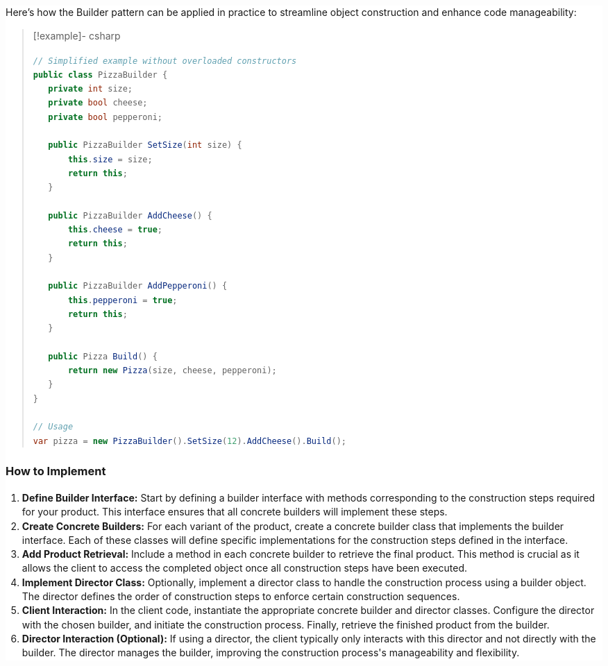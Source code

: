 Here’s how the Builder pattern can be applied in practice to streamline object construction and enhance code manageability:

> [!example]- csharp
>``` csharp
>// Simplified example without overloaded constructors
>public class PizzaBuilder {
>    private int size;
>    private bool cheese;
>    private bool pepperoni;
>
>    public PizzaBuilder SetSize(int size) {
>        this.size = size;
>        return this;
>    }
>
>    public PizzaBuilder AddCheese() {
>        this.cheese = true;
>        return this;
>    }
>
>    public PizzaBuilder AddPepperoni() {
>        this.pepperoni = true;
>        return this;
>    }
>
>    public Pizza Build() {
>        return new Pizza(size, cheese, pepperoni);
>    }
>}
>
>// Usage
>var pizza = new PizzaBuilder().SetSize(12).AddCheese().Build();
>
>```

### How to Implement

1. **Define Builder Interface:** Start by defining a builder interface with methods corresponding to the construction steps required for your product. This interface ensures that all concrete builders will implement these steps.
2. **Create Concrete Builders:** For each variant of the product, create a concrete builder class that implements the builder interface. Each of these classes will define specific implementations for the construction steps defined in the interface.
3. **Add Product Retrieval:** Include a method in each concrete builder to retrieve the final product. This method is crucial as it allows the client to access the completed object once all construction steps have been executed.
4. **Implement Director Class:** Optionally, implement a director class to handle the construction process using a builder object. The director defines the order of construction steps to enforce certain construction sequences.
5. **Client Interaction:** In the client code, instantiate the appropriate concrete builder and director classes. Configure the director with the chosen builder, and initiate the construction process. Finally, retrieve the finished product from the builder.
6. **Director Interaction (Optional):** If using a director, the client typically only interacts with this director and not directly with the builder. The director manages the builder, improving the construction process's manageability and flexibility.
   